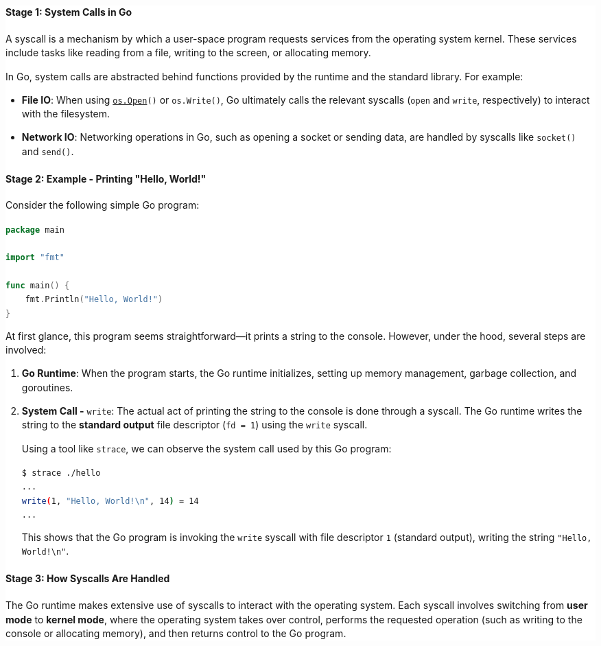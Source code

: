 #### **Stage 1: System Calls in Go**

A syscall is a mechanism by which a user-space program requests services from the operating system kernel. These services include tasks like reading from a file, writing to the screen, or allocating memory.

In Go, system calls are abstracted behind functions provided by the runtime and the standard library. For example:

* **File IO**: When using [`os.Open`](http://os.Open)`()` or `os.Write()`, Go ultimately calls the relevant syscalls (`open` and `write`, respectively) to interact with the filesystem.
    
* **Network IO**: Networking operations in Go, such as opening a socket or sending data, are handled by syscalls like `socket()` and `send()`.
    

#### **Stage 2: Example - Printing "Hello, World!"**

Consider the following simple Go program:

```go
package main

import "fmt"

func main() {
    fmt.Println("Hello, World!")
}
```

At first glance, this program seems straightforward—it prints a string to the console. However, under the hood, several steps are involved:

1. **Go Runtime**: When the program starts, the Go runtime initializes, setting up memory management, garbage collection, and goroutines.
    
2. **System Call -** `write`: The actual act of printing the string to the console is done through a syscall. The Go runtime writes the string to the **standard output** file descriptor (`fd = 1`) using the `write` syscall.
    
    Using a tool like `strace`, we can observe the system call used by this Go program:
    
    ```bash
    $ strace ./hello
    ...
    write(1, "Hello, World!\n", 14) = 14
    ...
    ```
    
    This shows that the Go program is invoking the `write` syscall with file descriptor `1` (standard output), writing the string `"Hello, World!\n"`.
    

#### **Stage 3: How Syscalls Are Handled**

The Go runtime makes extensive use of syscalls to interact with the operating system. Each syscall involves switching from **user mode** to **kernel mode**, where the operating system takes over control, performs the requested operation (such as writing to the console or allocating memory), and then returns control to the Go program.
